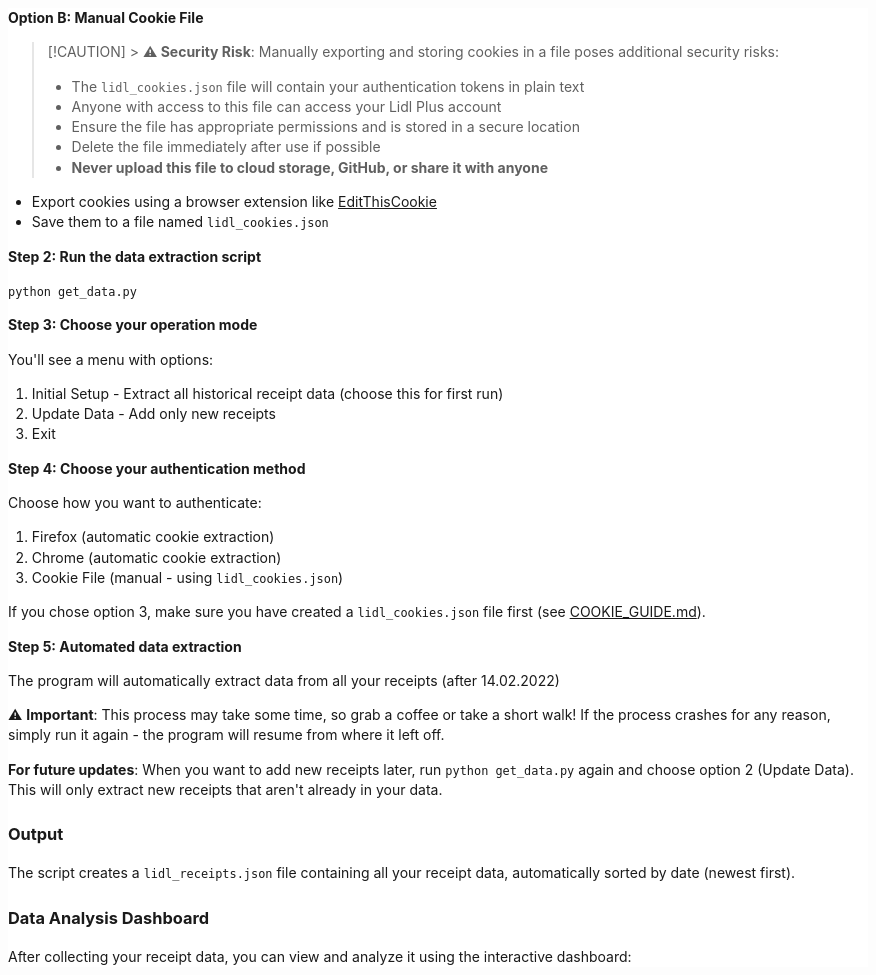 **Option B: Manual Cookie File**

> [!CAUTION] > **⚠️ Security Risk**: Manually exporting and storing cookies in a file poses additional security risks:
>
> - The `lidl_cookies.json` file will contain your authentication tokens in plain text
> - Anyone with access to this file can access your Lidl Plus account
> - Ensure the file has appropriate permissions and is stored in a secure location
> - Delete the file immediately after use if possible
> - **Never upload this file to cloud storage, GitHub, or share it with anyone**

- Export cookies using a browser extension like [EditThisCookie](https://chromewebstore.google.com/detail/editthiscookie-v3/ojfebgpkimhlhcblbalbfjblapadhbol?hl=de&utm_source=ext_sidebar)
- Save them to a file named `lidl_cookies.json`

**Step 2: Run the data extraction script**

```bash
python get_data.py
```

**Step 3: Choose your operation mode**

You'll see a menu with options:

1. Initial Setup - Extract all historical receipt data (choose this for first run)
2. Update Data - Add only new receipts
3. Exit

**Step 4: Choose your authentication method**

Choose how you want to authenticate:

1. Firefox (automatic cookie extraction)
2. Chrome (automatic cookie extraction)
3. Cookie File (manual - using `lidl_cookies.json`)

If you chose option 3, make sure you have created a `lidl_cookies.json` file first (see [COOKIE_GUIDE.md](./COOKIE_GUIDE.md)).

**Step 5: Automated data extraction**

The program will automatically extract data from all your receipts (after 14.02.2022)

⚠️ **Important**: This process may take some time, so grab a coffee or take a short walk! If the process crashes for any reason, simply run it again - the program will resume from where it left off.

**For future updates**: When you want to add new receipts later, run `python get_data.py` again and choose option 2 (Update Data). This will only extract new receipts that aren't already in your data.

### Output

The script creates a `lidl_receipts.json` file containing all your receipt data, automatically sorted by date (newest first).

### Data Analysis Dashboard

After collecting your receipt data, you can view and analyze it using the interactive dashboard:
